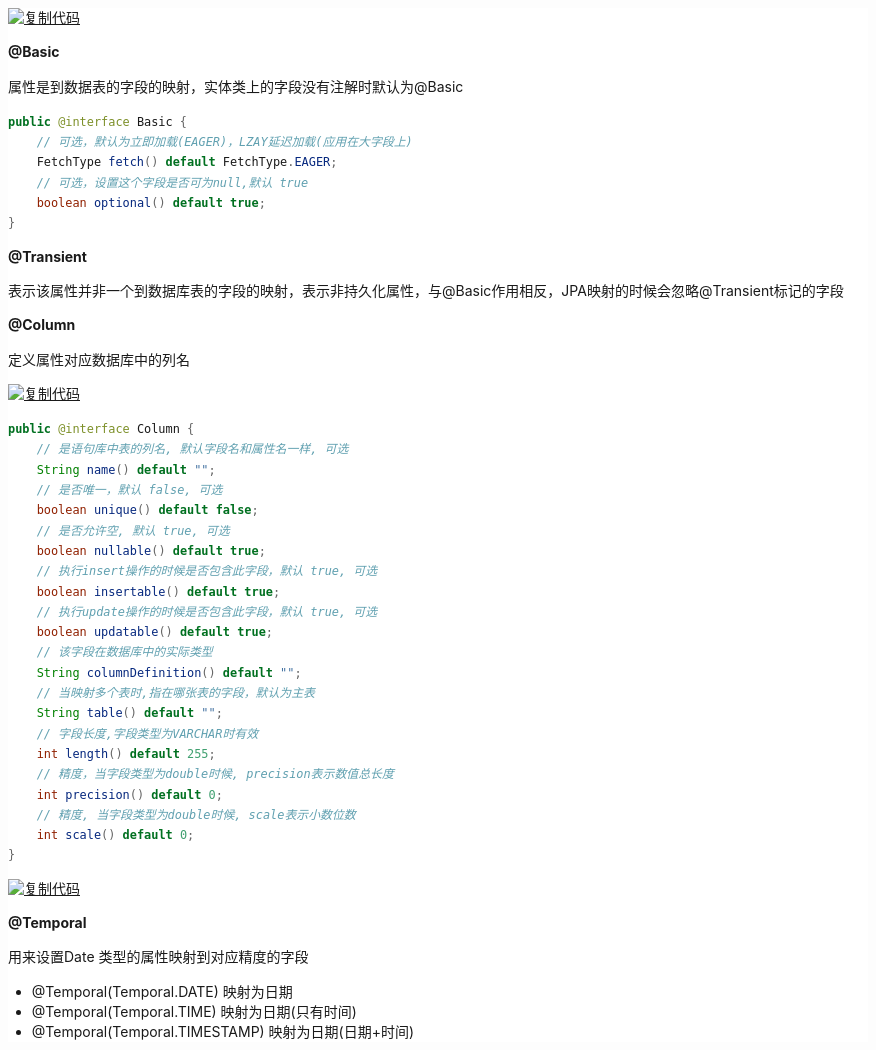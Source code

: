 [![复制代码](https://common.cnblogs.com/images/copycode.gif)](javascript:void(0);)

**@Basic**

属性是到数据表的字段的映射，实体类上的字段没有注解时默认为@Basic

```java
public @interface Basic {
    // 可选，默认为立即加载(EAGER)，LZAY延迟加载(应用在大字段上)
    FetchType fetch() default FetchType.EAGER;
    // 可选，设置这个字段是否可为null,默认 true
    boolean optional() default true;
}
```

**@Transient**

表示该属性并非一个到数据库表的字段的映射，表示非持久化属性，与@Basic作用相反，JPA映射的时候会忽略@Transient标记的字段

**@Column**

定义属性对应数据库中的列名

[![复制代码](https://common.cnblogs.com/images/copycode.gif)](javascript:void(0);)

```java
public @interface Column {
    // 是语句库中表的列名, 默认字段名和属性名一样, 可选
    String name() default "";
    // 是否唯一，默认 false, 可选
    boolean unique() default false;
    // 是否允许空, 默认 true, 可选
    boolean nullable() default true;
    // 执行insert操作的时候是否包含此字段，默认 true, 可选
    boolean insertable() default true;
    // 执行update操作的时候是否包含此字段，默认 true, 可选
    boolean updatable() default true;
    // 该字段在数据库中的实际类型
    String columnDefinition() default "";
    // 当映射多个表时,指在哪张表的字段，默认为主表
    String table() default "";
    // 字段长度,字段类型为VARCHAR时有效
    int length() default 255;
    // 精度，当字段类型为double时候, precision表示数值总长度
    int precision() default 0;
    // 精度, 当字段类型为double时候, scale表示小数位数
    int scale() default 0;
}
```

[![复制代码](https://common.cnblogs.com/images/copycode.gif)](javascript:void(0);)

**@Temporal**

用来设置Date 类型的属性映射到对应精度的字段

- @Temporal(Temporal.DATE) 映射为日期
- @Temporal(Temporal.TIME) 映射为日期(只有时间)
- @Temporal(Temporal.TIMESTAMP) 映射为日期(日期+时间)
